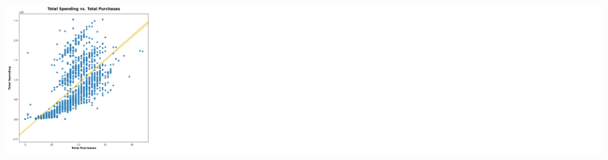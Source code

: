 <img src="https://github.com/farrellwahyudi/Predict-Customer-Personality-to-Boost-Marketing-Campaign-by-Using-Machine-Learning/blob/main/Images/total_spending_vs_total_purchases.png" alt="Total Spending vs. Total Purchases" style="width:210px;height:210px;">